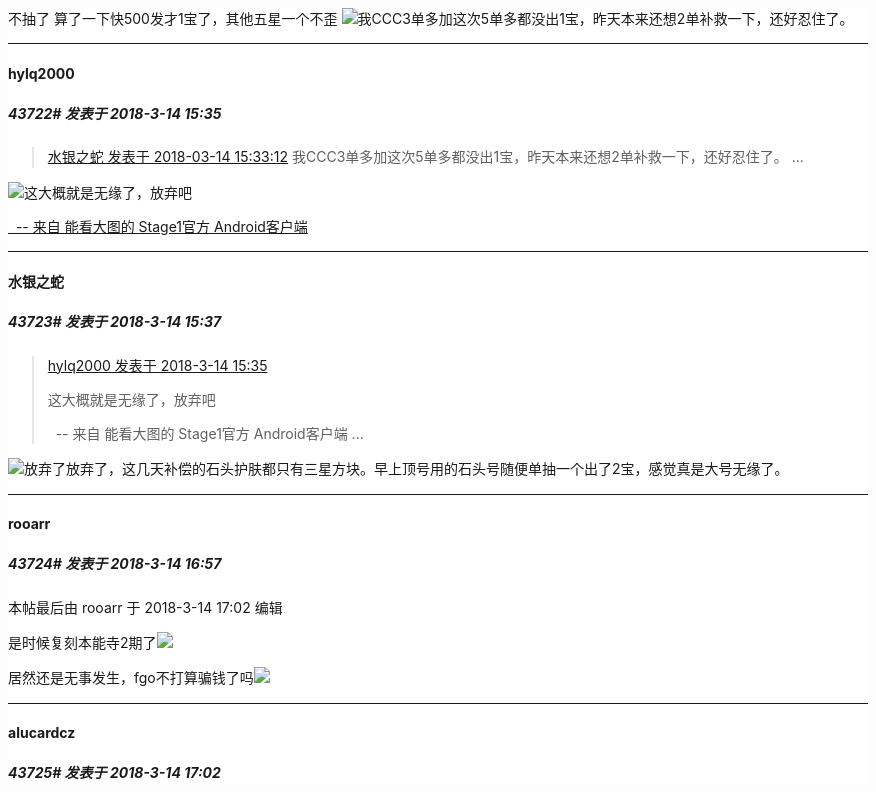 不抽了 算了一下快500发才1宝了，其他五星一个不歪</blockquote>
<img src="https://static.saraba1st.com/image/smiley/face2017/068.png" referrerpolicy="no-referrer">我CCC3单多加这次5单多都没出1宝，昨天本来还想2单补救一下，还好忍住了。


*****

####  hylq2000  
##### 43722#       发表于 2018-3-14 15:35


<blockquote><a href="httphttps://bbs.saraba1st.com/2b/forum.php?mod=redirect&amp;goto=findpost&amp;pid=38848409&amp;ptid=1085254" target="_blank">水银之蛇 发表于 2018-03-14 15:33:12</a>
我CCC3单多加这次5单多都没出1宝，昨天本来还想2单补救一下，还好忍住了。 ...</blockquote><img src="https://static.saraba1st.com/image/smiley/face2017/037.png" referrerpolicy="no-referrer">这大概就是无缘了，放弃吧

[  -- 来自 能看大图的 Stage1官方 Android客户端](https://www.coolapk.com/apk/140634)


*****

####  水银之蛇  
##### 43723#       发表于 2018-3-14 15:37


<blockquote><a href="httphttps://bbs.saraba1st.com/2b/forum.php?mod=redirect&amp;goto=findpost&amp;pid=38848428&amp;ptid=1085254" target="_blank">hylq2000 发表于 2018-3-14 15:35</a>

这大概就是无缘了，放弃吧


  -- 来自 能看大图的 Stage1官方 Android客户端 ...</blockquote>
<img src="https://static.saraba1st.com/image/smiley/face2017/068.png" referrerpolicy="no-referrer">放弃了放弃了，这几天补偿的石头护肤都只有三星方块。早上顶号用的石头号随便单抽一个出了2宝，感觉真是大号无缘了。


*****

####  rooarr  
##### 43724#       发表于 2018-3-14 16:57


 本帖最后由 rooarr 于 2018-3-14 17:02 编辑 

是时候复刻本能寺2期了<img src="https://static.saraba1st.com/image/smiley/face2017/065.png" referrerpolicy="no-referrer">

居然还是无事发生，fgo不打算骗钱了吗<img src="https://static.saraba1st.com/image/smiley/face2017/067.png" referrerpolicy="no-referrer">


*****

####  alucardcz  
##### 43725#       发表于 2018-3-14 17:02


